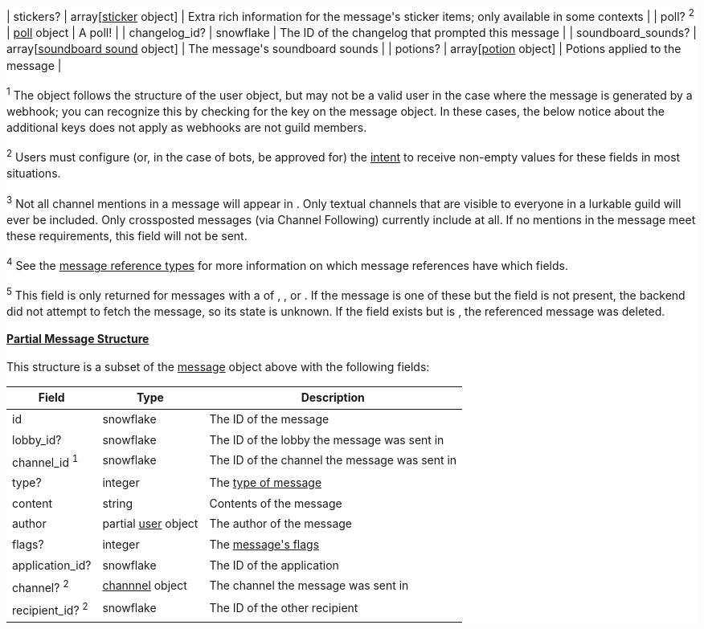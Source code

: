 | stickers?                                      | array\[[sticker](https://docs.discord.food/resources/sticker#sticker-object) object]                                        | Extra rich information for the message's sticker items; only available in some contexts            |
| poll? <sup>2</sup>                             | [poll](mensajes.md#poll-object) object                                                                                      | A poll!                                                                                            |
| changelog\_id?                                 | snowflake                                                                                                                   | The ID of the changelog that prompted this message                                                 |
| soundboard\_sounds?                            | array\[[soundboard sound](https://docs.discord.food/resources/soundboard#soundboard-sound-object) object]                   | The message's soundboard sounds                                                                    |
| potions?                                       | array\[[potion](mensajes.md#potion-object) object]                                                                          | Potions applied to the message                                                                     |

<sup>1</sup> The object follows the structure of the user object, but may not be a valid user in the case where the message is generated by a webhook; you can recognize this by checking for the key on the message object. In these cases, the below notice about the additional keys does not apply as webhooks are not guild members.

<sup>2</sup> Users must configure (or, in the case of bots, be approved for) the [intent](https://docs.discord.food/topics/gateway#message-content-intent) to receive non-empty values for these fields in most situations.

<sup>3</sup> Not all channel mentions in a message will appear in . Only textual channels that are visible to everyone in a lurkable guild will ever be included. Only crossposted messages (via Channel Following) currently include at all. If no mentions in the message meet these requirements, this field will not be sent.

<sup>4</sup> See the [message reference types](mensajes.md#message-reference-type) for more information on which message references have which fields.

<sup>5</sup> This field is only returned for messages with a of , , or . If the message is one of these but the field is not present, the backend did not attempt to fetch the message, so its state is unknown. If the field exists but is , the referenced message was deleted.

[**Partial Message Structure**](mensajes.md#partial-message-structure)

This structure is a subset of the [message](mensajes.md#message-object) object above with the following fields:

| Field                       | Type                                                                          | Description                                      |
| --------------------------- | ----------------------------------------------------------------------------- | ------------------------------------------------ |
| id                          | snowflake                                                                     | The ID of the message                            |
| lobby\_id?                  | snowflake                                                                     | The ID of the lobby the message was sent in      |
| channel\_id <sup>1</sup>    | snowflake                                                                     | The ID of the channel the message was sent in    |
| type?                       | integer                                                                       | The [type of message](mensajes.md#message-type)  |
| content                     | string                                                                        | Contents of the message                          |
| author                      | partial [user](https://docs.discord.food/resources/user#user-object) object   | The author of the message                        |
| flags?                      | integer                                                                       | The [message's flags](mensajes.md#message-flags) |
| application\_id?            | snowflake                                                                     | The ID of the application                        |
| channel? <sup>2</sup>       | [channnel](https://docs.discord.food/resources/channel#channel-object) object | The channel the message was sent in              |
| recipient\_id? <sup>2</sup> | snowflake                                                                     | The ID of the other recipient                    |
